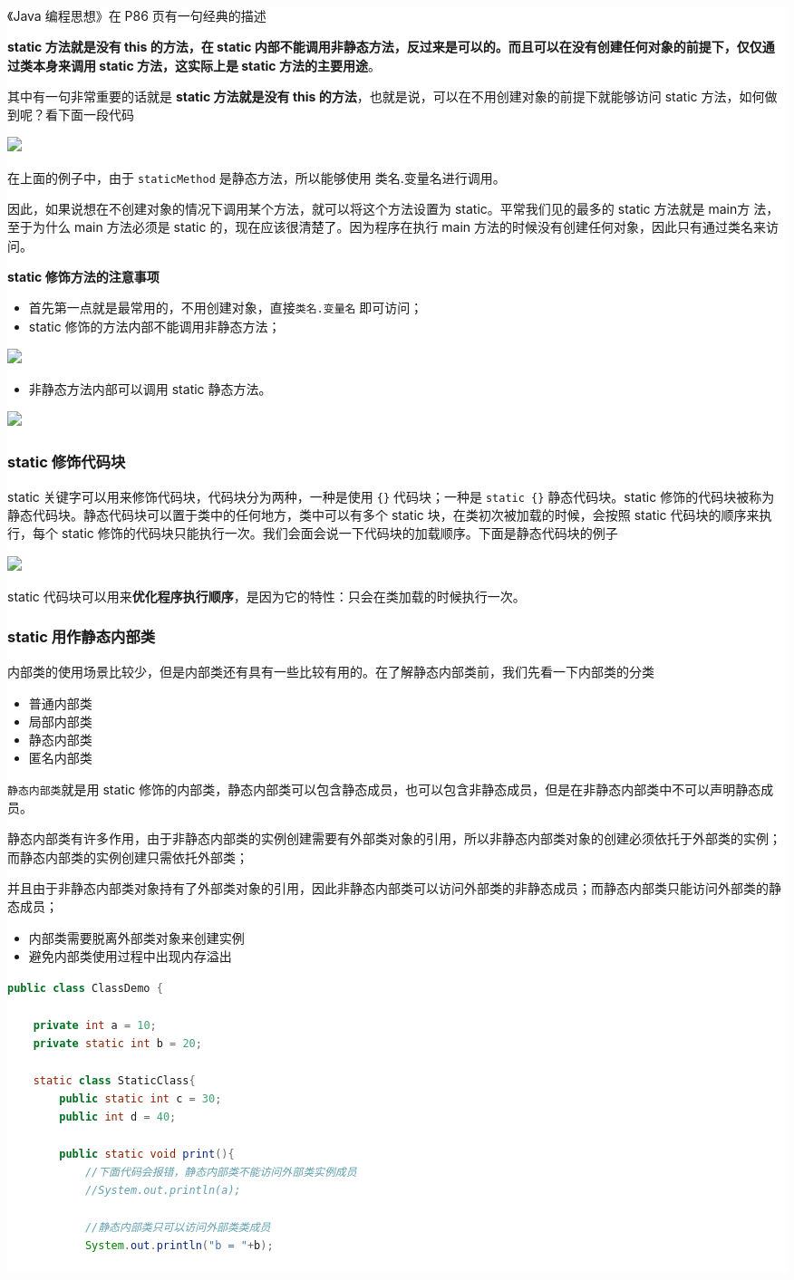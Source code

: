 《Java 编程思想》在 P86 页有一句经典的描述

**static 方法就是没有 this 的方法，在 static 内部不能调用非静态方法，反过来是可以的。而且可以在没有创建任何对象的前提下，仅仅通过类本身来调用 static 方法，这实际上是 static 方法的主要用途**。

其中有一句非常重要的话就是 **static 方法就是没有 this 的方法**，也就是说，可以在不用创建对象的前提下就能够访问 static 方法，如何做到呢？看下面一段代码

![](https://img2020.cnblogs.com/blog/1515111/202005/1515111-20200531112631544-1221882463.png)

在上面的例子中，由于 `staticMethod` 是静态方法，所以能够使用 类名.变量名进行调用。

因此，如果说想在不创建对象的情况下调用某个方法，就可以将这个方法设置为 static。平常我们见的最多的 static 方法就是 main方 法，至于为什么 main 方法必须是 static 的，现在应该很清楚了。因为程序在执行 main 方法的时候没有创建任何对象，因此只有通过类名来访问。

**static 修饰方法的注意事项**

* 首先第一点就是最常用的，不用创建对象，直接`类名.变量名` 即可访问；
* static 修饰的方法内部不能调用非静态方法；

![](https://img2020.cnblogs.com/blog/1515111/202005/1515111-20200531112642836-419444156.png)

* 非静态方法内部可以调用 static 静态方法。

![](https://img2020.cnblogs.com/blog/1515111/202005/1515111-20200531112649976-2042624207.png)

### static 修饰代码块

static 关键字可以用来修饰代码块，代码块分为两种，一种是使用 `{}` 代码块；一种是 `static {}` 静态代码块。static 修饰的代码块被称为静态代码块。静态代码块可以置于类中的任何地方，类中可以有多个 static 块，在类初次被加载的时候，会按照 static 代码块的顺序来执行，每个 static 修饰的代码块只能执行一次。我们会面会说一下代码块的加载顺序。下面是静态代码块的例子

![](https://img2020.cnblogs.com/blog/1515111/202005/1515111-20200531112657178-851431268.png)

static 代码块可以用来**优化程序执行顺序**，是因为它的特性：只会在类加载的时候执行一次。

### static 用作静态内部类

内部类的使用场景比较少，但是内部类还有具有一些比较有用的。在了解静态内部类前，我们先看一下内部类的分类

* 普通内部类
* 局部内部类
* 静态内部类
* 匿名内部类

`静态内部类`就是用 static 修饰的内部类，静态内部类可以包含静态成员，也可以包含非静态成员，但是在非静态内部类中不可以声明静态成员。

静态内部类有许多作用，由于非静态内部类的实例创建需要有外部类对象的引用，所以非静态内部类对象的创建必须依托于外部类的实例；而静态内部类的实例创建只需依托外部类；

并且由于非静态内部类对象持有了外部类对象的引用，因此非静态内部类可以访问外部类的非静态成员；而静态内部类只能访问外部类的静态成员；

* 内部类需要脱离外部类对象来创建实例
* 避免内部类使用过程中出现内存溢出

```java
public class ClassDemo {
  
    private int a = 10;
    private static int b = 20;

    static class StaticClass{
        public static int c = 30;
        public int d = 40;
      
        public static void print(){
            //下面代码会报错，静态内部类不能访问外部类实例成员
            //System.out.println(a);
     
            //静态内部类只可以访问外部类类成员
            System.out.println("b = "+b);
            
```